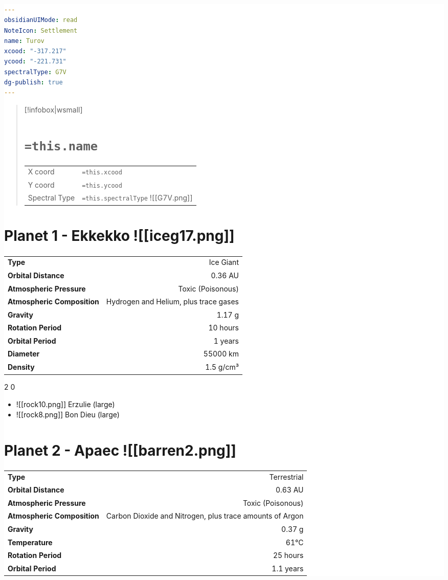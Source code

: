 ```yaml
---
obsidianUIMode: read
NoteIcon: Settlement
name: Turov
xcood: "-317.217"
ycood: "-221.731"
spectralType: G7V
dg-publish: true
---
```

> [!infobox|wsmall]
> # `=this.name`
> | | |
> | - | - |
> | X coord | `=this.xcood` |
> | Y coord| `=this.ycood` |
> | Spectral Type | `=this.spectralType` ![[G7V.png]] |

# Planet 1 - Ekkekko ![[iceg17.png]]
|                             |                           |
| --------------------------- | -------------------------:|
| **Type**                    |             Ice Giant |
| **Orbital Distance**        |   0.36 AU |
| **Atmospheric Pressure**    |       Toxic (Poisonous) |
| **Atmospheric Composition** |      Hydrogen and Helium, plus trace gases |
| **Gravity**                 |        1.17 g |
| **Rotation Period**         |  10 hours |
| **Orbital Period** | 1 years |
| **Diameter**                |      55000 km | 
| **Density**                 |    1.5 g/cm³ |



2
0

- ![[rock10.png]] Erzulie (large)
- ![[rock8.png]] Bon Dieu (large)


# Planet 2 - Apaec ![[barren2.png]]
|                             |                           |
| --------------------------- | -------------------------:|
| **Type**                    |             Terrestrial |
| **Orbital Distance**        |   0.63 AU |
| **Atmospheric Pressure**    |       Toxic (Poisonous) |
| **Atmospheric Composition** |      Carbon Dioxide and Nitrogen, plus trace amounts of Argon |
| **Gravity**                 |        0.37 g |
| **Temperature**             |    61°C |
| **Rotation Period**         |  25 hours |
| **Orbital Period** | 1.1 years |